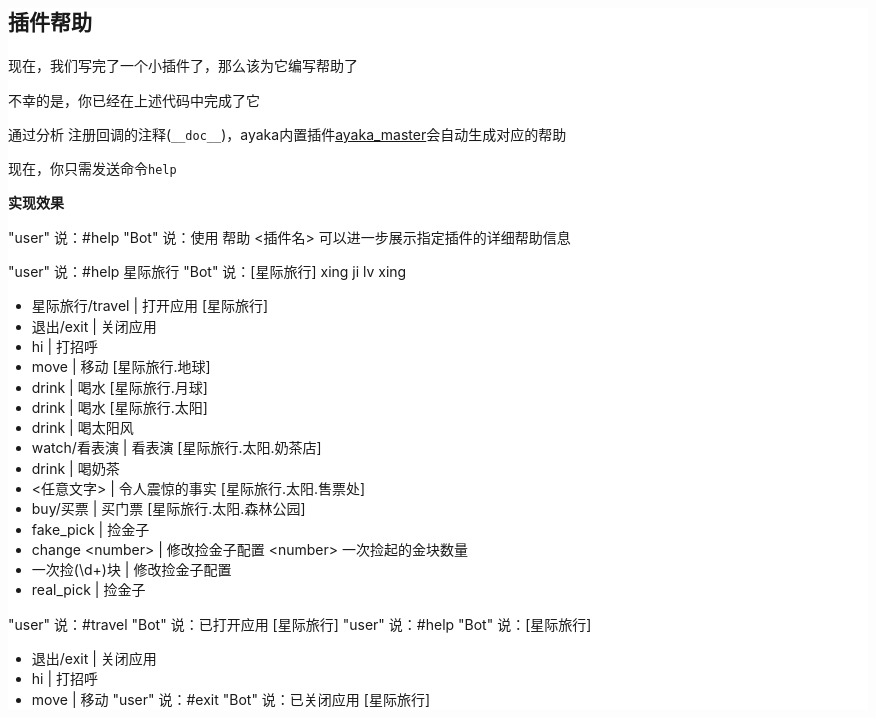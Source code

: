 </div>

## 插件帮助

现在，我们写完了一个小插件了，那么该为它编写帮助了

不幸的是，你已经在上述代码中完成了它

通过分析 注册回调的注释(`__doc__`)，ayaka内置插件[ayaka_master](../develop/master.md)会自动生成对应的帮助

现在，你只需发送命令`help` 

**实现效果**

<div class="demo">

"user" 说：#help
"Bot" 说：使用 帮助 &lt;插件名> 可以进一步展示指定插件的详细帮助信息

</div>

<div class="demo">

"user" 说：#help 星际旅行
"Bot" 说：[星际旅行]
xing ji lv xing
- 星际旅行/travel | 打开应用
[星际旅行]
- 退出/exit | 关闭应用
- hi | 打招呼
- move | 移动
[星际旅行.地球]
- drink | 喝水
[星际旅行.月球]
- drink | 喝水
[星际旅行.太阳]
- drink | 喝太阳风
- watch/看表演 | 看表演
[星际旅行.太阳.奶茶店]
- drink | 喝奶茶
- &lt;任意文字> | 令人震惊的事实
[星际旅行.太阳.售票处]
- buy/买票 | 买门票
[星际旅行.太阳.森林公园]
- fake_pick | 捡金子
- change &lt;number> | 修改捡金子配置
    &lt;number> 一次捡起的金块数量
- 一次捡(\d+)块 | 修改捡金子配置
- real_pick | 捡金子

</div>

<div class="demo">

"user" 说：#travel
"Bot" 说：已打开应用 [星际旅行]
"user" 说：#help
"Bot" 说：[星际旅行]
- 退出/exit | 关闭应用
- hi | 打招呼
- move | 移动
"user" 说：#exit
"Bot" 说：已关闭应用 [星际旅行]

